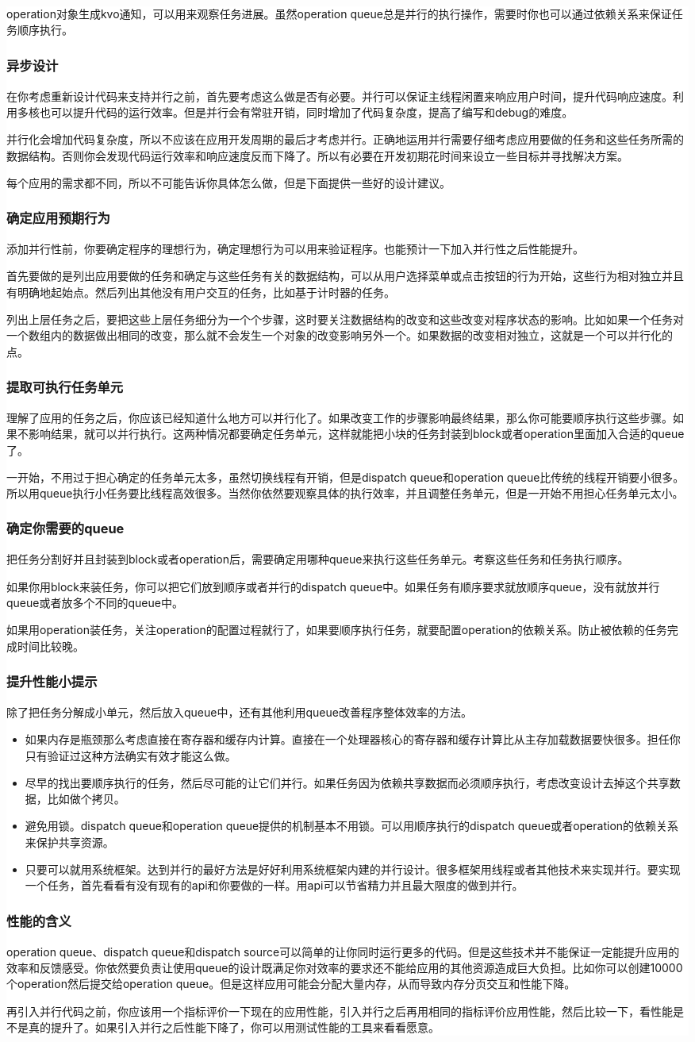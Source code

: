 operation对象生成kvo通知，可以用来观察任务进展。虽然operation queue总是并行的执行操作，需要时你也可以通过依赖关系来保证任务顺序执行。

### 异步设计

在你考虑重新设计代码来支持并行之前，首先要考虑这么做是否有必要。并行可以保证主线程闲置来响应用户时间，提升代码响应速度。利用多核也可以提升代码的运行效率。但是并行会有常驻开销，同时增加了代码复杂度，提高了编写和debug的难度。

并行化会增加代码复杂度，所以不应该在应用开发周期的最后才考虑并行。正确地运用并行需要仔细考虑应用要做的任务和这些任务所需的数据结构。否则你会发现代码运行效率和响应速度反而下降了。所以有必要在开发初期花时间来设立一些目标并寻找解决方案。

每个应用的需求都不同，所以不可能告诉你具体怎么做，但是下面提供一些好的设计建议。

### 确定应用预期行为

添加并行性前，你要确定程序的理想行为，确定理想行为可以用来验证程序。也能预计一下加入并行性之后性能提升。

首先要做的是列出应用要做的任务和确定与这些任务有关的数据结构，可以从用户选择菜单或点击按钮的行为开始，这些行为相对独立并且有明确地起始点。然后列出其他没有用户交互的任务，比如基于计时器的任务。

列出上层任务之后，要把这些上层任务细分为一个个步骤，这时要关注数据结构的改变和这些改变对程序状态的影响。比如如果一个任务对一个数组内的数据做出相同的改变，那么就不会发生一个对象的改变影响另外一个。如果数据的改变相对独立，这就是一个可以并行化的点。

### 提取可执行任务单元

理解了应用的任务之后，你应该已经知道什么地方可以并行化了。如果改变工作的步骤影响最终结果，那么你可能要顺序执行这些步骤。如果不影响结果，就可以并行执行。这两种情况都要确定任务单元，这样就能把小块的任务封装到block或者operation里面加入合适的queue了。

一开始，不用过于担心确定的任务单元太多，虽然切换线程有开销，但是dispatch queue和operation queue比传统的线程开销要小很多。所以用queue执行小任务要比线程高效很多。当然你依然要观察具体的执行效率，并且调整任务单元，但是一开始不用担心任务单元太小。

### 确定你需要的queue

把任务分割好并且封装到block或者operation后，需要确定用哪种queue来执行这些任务单元。考察这些任务和任务执行顺序。

如果你用block来装任务，你可以把它们放到顺序或者并行的dispatch queue中。如果任务有顺序要求就放顺序queue，没有就放并行queue或者放多个不同的queue中。

如果用operation装任务，关注operation的配置过程就行了，如果要顺序执行任务，就要配置operation的依赖关系。防止被依赖的任务完成时间比较晚。

### 提升性能小提示

除了把任务分解成小单元，然后放入queue中，还有其他利用queue改善程序整体效率的方法。

* 如果内存是瓶颈那么考虑直接在寄存器和缓存内计算。直接在一个处理器核心的寄存器和缓存计算比从主存加载数据要快很多。担任你只有验证过这种方法确实有效才能这么做。

* 尽早的找出要顺序执行的任务，然后尽可能的让它们并行。如果任务因为依赖共享数据而必须顺序执行，考虑改变设计去掉这个共享数据，比如做个拷贝。

* 避免用锁。dispatch queue和operation queue提供的机制基本不用锁。可以用顺序执行的dispatch queue或者operation的依赖关系来保护共享资源。

* 只要可以就用系统框架。达到并行的最好方法是好好利用系统框架内建的并行设计。很多框架用线程或者其他技术来实现并行。要实现一个任务，首先看看有没有现有的api和你要做的一样。用api可以节省精力并且最大限度的做到并行。

### 性能的含义
operation queue、dispatch queue和dispatch source可以简单的让你同时运行更多的代码。但是这些技术并不能保证一定能提升应用的效率和反馈感受。你依然要负责让使用queue的设计既满足你对效率的要求还不能给应用的其他资源造成巨大负担。比如你可以创建10000个operation然后提交给operation queue。但是这样应用可能会分配大量内存，从而导致内存分页交互和性能下降。

再引入并行代码之前，你应该用一个指标评价一下现在的应用性能，引入并行之后再用相同的指标评价应用性能，然后比较一下，看性能是不是真的提升了。如果引入并行之后性能下降了，你可以用测试性能的工具来看看愿意。
